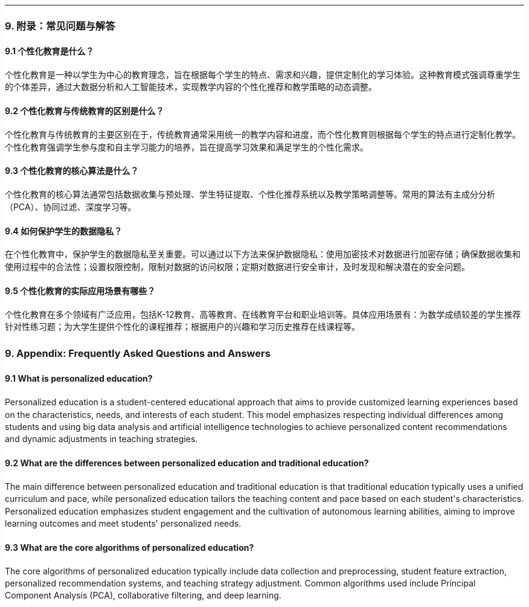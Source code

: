 ----------------------

### 9. 附录：常见问题与解答

#### 9.1 个性化教育是什么？

个性化教育是一种以学生为中心的教育理念，旨在根据每个学生的特点、需求和兴趣，提供定制化的学习体验。这种教育模式强调尊重学生的个体差异，通过大数据分析和人工智能技术，实现教学内容的个性化推荐和教学策略的动态调整。

#### 9.2 个性化教育与传统教育的区别是什么？

个性化教育与传统教育的主要区别在于，传统教育通常采用统一的教学内容和进度，而个性化教育则根据每个学生的特点进行定制化教学。个性化教育强调学生参与度和自主学习能力的培养，旨在提高学习效果和满足学生的个性化需求。

#### 9.3 个性化教育的核心算法是什么？

个性化教育的核心算法通常包括数据收集与预处理、学生特征提取、个性化推荐系统以及教学策略调整等。常用的算法有主成分分析（PCA）、协同过滤、深度学习等。

#### 9.4 如何保护学生的数据隐私？

在个性化教育中，保护学生的数据隐私至关重要。可以通过以下方法来保护数据隐私：使用加密技术对数据进行加密存储；确保数据收集和使用过程中的合法性；设置权限控制，限制对数据的访问权限；定期对数据进行安全审计，及时发现和解决潜在的安全问题。

#### 9.5 个性化教育的实际应用场景有哪些？

个性化教育在多个领域有广泛应用，包括K-12教育、高等教育、在线教育平台和职业培训等。具体应用场景有：为数学成绩较差的学生推荐针对性练习题；为大学生提供个性化的课程推荐；根据用户的兴趣和学习历史推荐在线课程等。

### 9. Appendix: Frequently Asked Questions and Answers

#### 9.1 What is personalized education?

Personalized education is a student-centered educational approach that aims to provide customized learning experiences based on the characteristics, needs, and interests of each student. This model emphasizes respecting individual differences among students and using big data analysis and artificial intelligence technologies to achieve personalized content recommendations and dynamic adjustments in teaching strategies.

#### 9.2 What are the differences between personalized education and traditional education?

The main difference between personalized education and traditional education is that traditional education typically uses a unified curriculum and pace, while personalized education tailors the teaching content and pace based on each student's characteristics. Personalized education emphasizes student engagement and the cultivation of autonomous learning abilities, aiming to improve learning outcomes and meet students' personalized needs.

#### 9.3 What are the core algorithms of personalized education?

The core algorithms of personalized education typically include data collection and preprocessing, student feature extraction, personalized recommendation systems, and teaching strategy adjustment. Common algorithms used include Principal Component Analysis (PCA), collaborative filtering, and deep learning.

